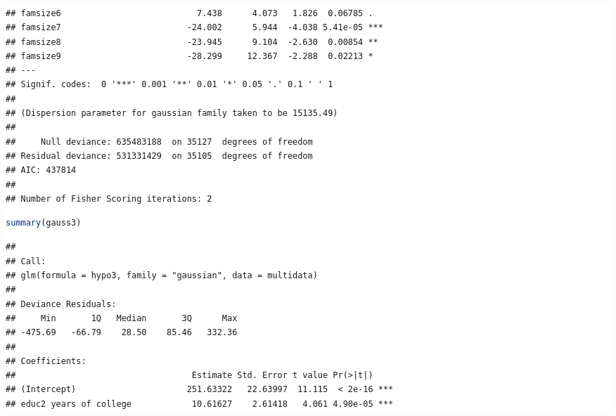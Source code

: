    ## famsize6                           7.438      4.073   1.826  0.06785 .  
    ## famsize7                         -24.002      5.944  -4.038 5.41e-05 ***
    ## famsize8                         -23.945      9.104  -2.630  0.00854 ** 
    ## famsize9                         -28.299     12.367  -2.288  0.02213 *  
    ## ---
    ## Signif. codes:  0 '***' 0.001 '**' 0.01 '*' 0.05 '.' 0.1 ' ' 1
    ## 
    ## (Dispersion parameter for gaussian family taken to be 15135.49)
    ## 
    ##     Null deviance: 635483188  on 35127  degrees of freedom
    ## Residual deviance: 531331429  on 35105  degrees of freedom
    ## AIC: 437814
    ## 
    ## Number of Fisher Scoring iterations: 2

``` r
summary(gauss3)
```

    ## 
    ## Call:
    ## glm(formula = hypo3, family = "gaussian", data = multidata)
    ## 
    ## Deviance Residuals: 
    ##     Min       1Q   Median       3Q      Max  
    ## -475.69   -66.79    28.50    85.46   332.36  
    ## 
    ## Coefficients:
    ##                                   Estimate Std. Error t value Pr(>|t|)    
    ## (Intercept)                      251.63322   22.63997  11.115  < 2e-16 ***
    ## educ2 years of college            10.61627    2.61418   4.061 4.90e-05 ***